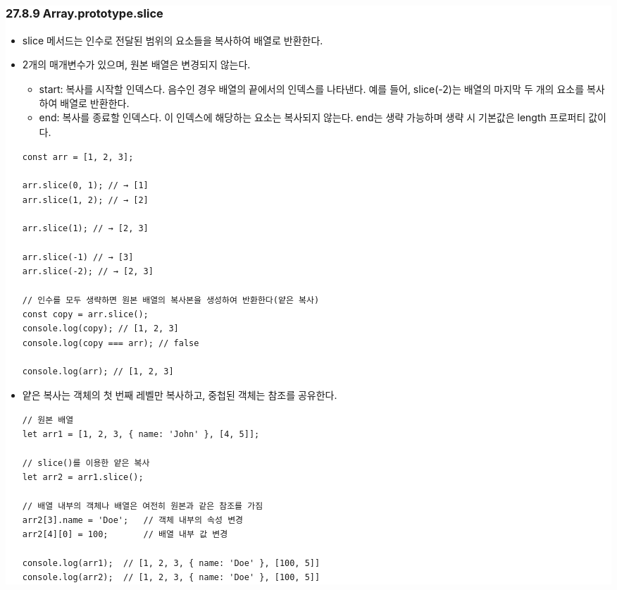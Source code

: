 ### 27.8.9 Array.prototype.slice
- slice 메서드는 인수로 전달된 범위의 요소들을 복사하여 배열로 반환한다.
- 2개의 매개변수가 있으며, 원본 배열은 변경되지 않는다.
  - start: 복사를 시작할 인덱스다. 음수인 경우 배열의 끝에서의 인덱스를 나타낸다. 예를 들어, slice(-2)는 배열의 마지막 두 개의 요소를 복사하여 배열로 반환한다.
  - end: 복사를 종료할 인덱스다. 이 인덱스에 해당하는 요소는 복사되지 않는다. end는 생략 가능하며 생략 시 기본값은 length 프로퍼티 값이다.
  ```
  const arr = [1, 2, 3];

  arr.slice(0, 1); // → [1]
  arr.slice(1, 2); // → [2]
  
  arr.slice(1); // → [2, 3]
  
  arr.slice(-1) // → [3]
  arr.slice(-2); // → [2, 3]

  // 인수를 모두 생략하면 원본 배열의 복사본을 생성하여 반환한다(얕은 복사)
  const copy = arr.slice();
  console.log(copy); // [1, 2, 3]
  console.log(copy === arr); // false
  
  console.log(arr); // [1, 2, 3]
  ```
  
- 얕은 복사는 객체의 첫 번째 레벨만 복사하고, 중첩된 객체는 참조를 공유한다.
  ```
  // 원본 배열
  let arr1 = [1, 2, 3, { name: 'John' }, [4, 5]];

  // slice()를 이용한 얕은 복사
  let arr2 = arr1.slice();

  // 배열 내부의 객체나 배열은 여전히 원본과 같은 참조를 가짐
  arr2[3].name = 'Doe';   // 객체 내부의 속성 변경
  arr2[4][0] = 100;       // 배열 내부 값 변경

  console.log(arr1);  // [1, 2, 3, { name: 'Doe' }, [100, 5]]
  console.log(arr2);  // [1, 2, 3, { name: 'Doe' }, [100, 5]]

  ```


